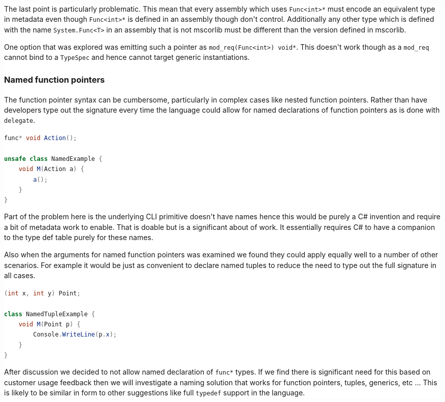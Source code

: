 The last point is particularly problematic. This mean that every assembly which uses `Func<int>*` must encode 
an equivalent type in metadata even though `Func<int>*` is defined in an assembly though don't control. 
Additionally any other type which is defined with the name `System.Func<T>` in an assembly that is not mscorlib 
must be different than the version defined in mscorlib.

One option that was explored was emitting such a pointer as `mod_req(Func<int>) void*`. This doesn't 
work though as a `mod_req` cannot bind to a `TypeSpec` and hence cannot target generic instantiations.

### Named function pointers
The function pointer syntax can be cumbersome, particularly in complex cases like nested function pointers. Rather than
have developers type out the signature every time the language could allow for named declarations of function pointers
as is done with `delegate`. 

``` csharp
func* void Action();

unsafe class NamedExample {
    void M(Action a) {
        a();
    }
}
```

Part of the problem here is the underlying CLI primitive doesn't have names hence this would be purely a C# invention 
and require a bit of metadata work to enable. That is doable but is a significant about of work. It essentially requires
C# to have a companion to the type def table purely for these names.

Also when the arguments for named function pointers was examined we found they could apply equally well to a number of
other scenarios. For example it would be just as convenient to declare named tuples to reduce the need to type out
the full signature in all cases. 

``` csharp
(int x, int y) Point;

class NamedTupleExample {
    void M(Point p) {
        Console.WriteLine(p.x);
    }
}
```

After discussion we decided to not allow named declaration of `func*` types. If we find there is significant need for
this based on customer usage feedback then we will investigate a naming solution that works for function pointers, 
tuples, generics, etc ... This is likely to be similar in form to other suggestions like full `typedef` support in
the language.
